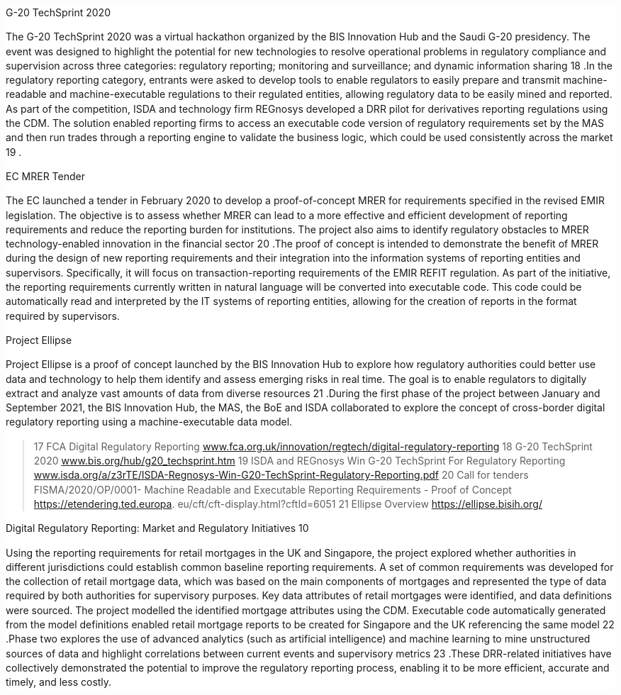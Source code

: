 G-20 TechSprint 2020 

The G-20 TechSprint 2020 was a virtual hackathon organized by the BIS Innovation Hub and the Saudi G-20 presidency. The event was designed to highlight the potential for new technologies to resolve operational problems in regulatory compliance and supervision across three categories: regulatory reporting; monitoring and surveillance; and dynamic information sharing 18 .In the regulatory reporting category, entrants were asked to develop tools to enable regulators to easily prepare and transmit machine-readable and machine-executable regulations to their regulated entities, allowing regulatory data to be easily mined and reported. As part of the competition, ISDA and technology firm REGnosys developed a DRR pilot for derivatives reporting regulations using the CDM. The solution enabled reporting firms to access an executable code version of regulatory requirements set by the MAS and then run trades through a reporting engine to validate the business logic, which could be used consistently across the market 19 .

EC MRER Tender 

The EC launched a tender in February 2020 to develop a proof-of-concept MRER for requirements specified in the revised EMIR legislation. The objective is to assess whether MRER can lead to a more effective and efficient development of reporting requirements and reduce the reporting burden for institutions. The project also aims to identify regulatory obstacles to MRER technology-enabled innovation in the financial sector 20 .The proof of concept is intended to demonstrate the benefit of MRER during the design of new reporting requirements and their integration into the information systems of reporting entities and supervisors. Specifically, it will focus on transaction-reporting requirements of the EMIR REFIT regulation. As part of the initiative, the reporting requirements currently written in natural language will be converted into executable code. This code could be automatically read and interpreted by the IT systems of reporting entities, allowing for the creation of reports in the format required by supervisors. 

Project Ellipse 

Project Ellipse is a proof of concept launched by the BIS Innovation Hub to explore how regulatory authorities could better use data and technology to help them identify and assess emerging risks in real time. The goal is to enable regulators to digitally extract and analyze vast amounts of data from diverse resources 21 .During the first phase of the project between January and September 2021, the BIS Innovation Hub, the MAS, the BoE and ISDA collaborated to explore the concept of cross-border digital regulatory reporting using a machine-executable data model.      

> 17 FCA Digital Regulatory Reporting www.fca.org.uk/innovation/regtech/digital-regulatory-reporting
> 18 G-20 TechSprint 2020 www.bis.org/hub/g20_techsprint.htm
> 19 ISDA and REGnosys Win G-20 TechSprint For Regulatory Reporting www.isda.org/a/z3rTE/ISDA-Regnosys-Win-G20-TechSprint-Regulatory-Reporting.pdf
> 20 Call for tenders FISMA/2020/OP/0001- Machine Readable and Executable Reporting Requirements - Proof of Concept https://etendering.ted.europa. eu/cft/cft-display.html?cftId=6051
> 21 Ellipse Overview https://ellipse.bisih.org/

Digital Regulatory Reporting: Market and Regulatory Initiatives 10 

Using the reporting requirements for retail mortgages in the UK and Singapore, the project explored whether authorities in different jurisdictions could establish common baseline reporting requirements. A set of common requirements was developed for the collection of retail mortgage data, which was based on the main components of mortgages and represented the type of data required by both authorities for supervisory purposes. Key data attributes of retail mortgages were identified, and data definitions were sourced. The project modelled the identified mortgage attributes using the CDM. Executable code automatically generated from the model definitions enabled retail mortgage reports to be created for Singapore and the UK referencing the same model 22 .Phase two explores the use of advanced analytics (such as artificial intelligence) and machine learning to mine unstructured sources of data and highlight correlations between current events and supervisory metrics 23 .These DRR-related initiatives have collectively demonstrated the potential to improve the regulatory reporting process, enabling it to be more efficient, accurate and timely, and less costly. 
